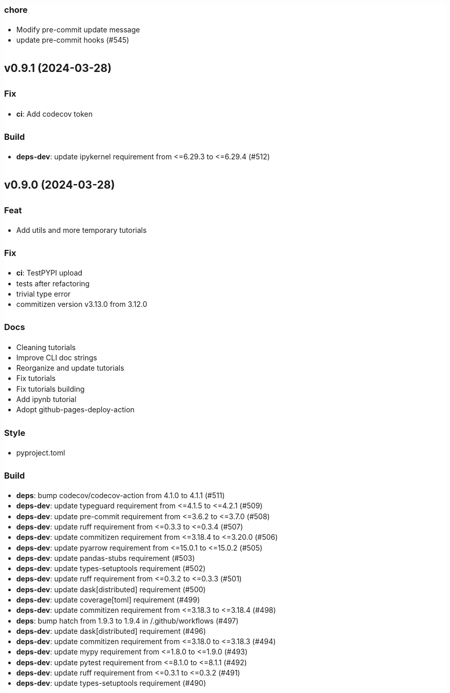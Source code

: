### chore

- Modify pre-commit update message
- update pre-commit hooks (#545)

## v0.9.1 (2024-03-28)

### Fix

- **ci**: Add codecov token

### Build

- **deps-dev**: update ipykernel requirement from \<=6.29.3 to \<=6.29.4 (#512)

## v0.9.0 (2024-03-28)

### Feat

- Add utils and more temporary tutorials

### Fix

- **ci**: TestPYPI upload
- tests after refactoring
- trivial type error
- commitizen version v3.13.0 from 3.12.0

### Docs

- Cleaning tutorials
- Improve CLI doc strings
- Reorganize and update tutorials
- Fix tutorials
- Fix tutorials building
- Add ipynb tutorial
- Adopt github-pages-deploy-action

### Style

- pyproject.toml

### Build

- **deps**: bump codecov/codecov-action from 4.1.0 to 4.1.1 (#511)
- **deps-dev**: update typeguard requirement from \<=4.1.5 to \<=4.2.1 (#509)
- **deps-dev**: update pre-commit requirement from \<=3.6.2 to \<=3.7.0 (#508)
- **deps-dev**: update ruff requirement from \<=0.3.3 to \<=0.3.4 (#507)
- **deps-dev**: update commitizen requirement from \<=3.18.4 to \<=3.20.0 (#506)
- **deps-dev**: update pyarrow requirement from \<=15.0.1 to \<=15.0.2 (#505)
- **deps-dev**: update pandas-stubs requirement (#503)
- **deps-dev**: update types-setuptools requirement (#502)
- **deps-dev**: update ruff requirement from \<=0.3.2 to \<=0.3.3 (#501)
- **deps-dev**: update dask[distributed] requirement (#500)
- **deps-dev**: update coverage[toml] requirement (#499)
- **deps-dev**: update commitizen requirement from \<=3.18.3 to \<=3.18.4 (#498)
- **deps**: bump hatch from 1.9.3 to 1.9.4 in /.github/workflows (#497)
- **deps-dev**: update dask[distributed] requirement (#496)
- **deps-dev**: update commitizen requirement from \<=3.18.0 to \<=3.18.3 (#494)
- **deps-dev**: update mypy requirement from \<=1.8.0 to \<=1.9.0 (#493)
- **deps-dev**: update pytest requirement from \<=8.1.0 to \<=8.1.1 (#492)
- **deps-dev**: update ruff requirement from \<=0.3.1 to \<=0.3.2 (#491)
- **deps-dev**: update types-setuptools requirement (#490)